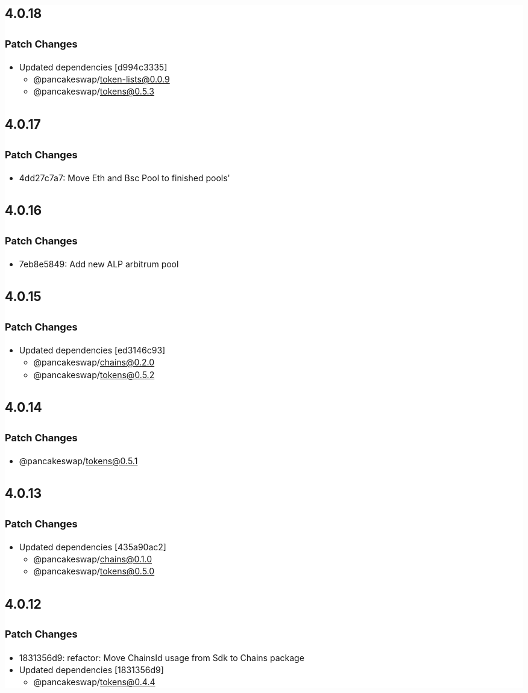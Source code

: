 ## 4.0.18

### Patch Changes

- Updated dependencies [d994c3335]
  - @pancakeswap/token-lists@0.0.9
  - @pancakeswap/tokens@0.5.3

## 4.0.17

### Patch Changes

- 4dd27c7a7: Move Eth and Bsc Pool to finished pools'

## 4.0.16

### Patch Changes

- 7eb8e5849: Add new ALP arbitrum pool

## 4.0.15

### Patch Changes

- Updated dependencies [ed3146c93]
  - @pancakeswap/chains@0.2.0
  - @pancakeswap/tokens@0.5.2

## 4.0.14

### Patch Changes

- @pancakeswap/tokens@0.5.1

## 4.0.13

### Patch Changes

- Updated dependencies [435a90ac2]
  - @pancakeswap/chains@0.1.0
  - @pancakeswap/tokens@0.5.0

## 4.0.12

### Patch Changes

- 1831356d9: refactor: Move ChainsId usage from Sdk to Chains package
- Updated dependencies [1831356d9]
  - @pancakeswap/tokens@0.4.4

